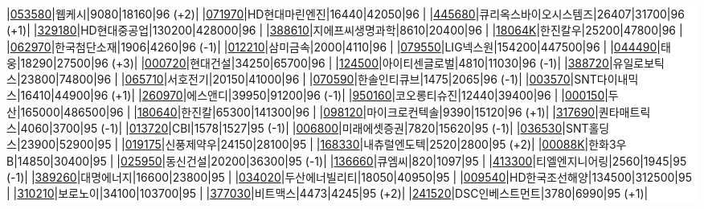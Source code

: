 |[053580](https://finance.daum.net/quotes/A053580)|웹케시|9080|18160|96 (+2)|
|[071970](https://finance.daum.net/quotes/A071970)|HD현대마린엔진|16440|42050|96 |
|[445680](https://finance.daum.net/quotes/A445680)|큐리옥스바이오시스템즈|26407|31700|96 (+1)|
|[329180](https://finance.daum.net/quotes/A329180)|HD현대중공업|130200|428000|96 |
|[388610](https://finance.daum.net/quotes/A388610)|지에프씨생명과학|8610|20400|96 |
|[18064K](https://finance.daum.net/quotes/A18064K)|한진칼우|25200|47800|96 |
|[062970](https://finance.daum.net/quotes/A062970)|한국첨단소재|1906|4260|96 (-1)|
|[012210](https://finance.daum.net/quotes/A012210)|삼미금속|2000|4110|96 |
|[079550](https://finance.daum.net/quotes/A079550)|LIG넥스원|154200|447500|96 |
|[044490](https://finance.daum.net/quotes/A044490)|태웅|18290|27500|96 (+3)|
|[000720](https://finance.daum.net/quotes/A000720)|현대건설|34250|65700|96 |
|[124500](https://finance.daum.net/quotes/A124500)|아이티센글로벌|4810|11030|96 (-1)|
|[388720](https://finance.daum.net/quotes/A388720)|유일로보틱스|23800|74800|96 |
|[065710](https://finance.daum.net/quotes/A065710)|서호전기|20150|41000|96 |
|[070590](https://finance.daum.net/quotes/A070590)|한솔인티큐브|1475|2065|96 (-1)|
|[003570](https://finance.daum.net/quotes/A003570)|SNT다이내믹스|16410|44900|96 (+1)|
|[260970](https://finance.daum.net/quotes/A260970)|에스앤디|39950|91200|96 (-1)|
|[950160](https://finance.daum.net/quotes/A950160)|코오롱티슈진|12440|39400|96 |
|[000150](https://finance.daum.net/quotes/A000150)|두산|165000|486500|96 |
|[180640](https://finance.daum.net/quotes/A180640)|한진칼|65300|141300|96 |
|[098120](https://finance.daum.net/quotes/A098120)|마이크로컨텍솔|9390|15120|96 (+1)|
|[317690](https://finance.daum.net/quotes/A317690)|퀀타매트릭스|4060|3700|95 (-1)|
|[013720](https://finance.daum.net/quotes/A013720)|CBI|1578|1527|95 (-1)|
|[006800](https://finance.daum.net/quotes/A006800)|미래에셋증권|7820|15620|95 (-1)|
|[036530](https://finance.daum.net/quotes/A036530)|SNT홀딩스|23900|52900|95 |
|[019175](https://finance.daum.net/quotes/A019175)|신풍제약우|24150|28100|95 |
|[168330](https://finance.daum.net/quotes/A168330)|내츄럴엔도텍|2520|2800|95 (+2)|
|[00088K](https://finance.daum.net/quotes/A00088K)|한화3우B|14850|30400|95 |
|[025950](https://finance.daum.net/quotes/A025950)|동신건설|20200|36300|95 (-1)|
|[136660](https://finance.daum.net/quotes/A136660)|큐엠씨|820|1097|95 |
|[413300](https://finance.daum.net/quotes/A413300)|티엘엔지니어링|2560|1945|95 (-1)|
|[389260](https://finance.daum.net/quotes/A389260)|대명에너지|16600|23800|95 |
|[034020](https://finance.daum.net/quotes/A034020)|두산에너빌리티|18050|40950|95 |
|[009540](https://finance.daum.net/quotes/A009540)|HD한국조선해양|134500|312500|95 |
|[310210](https://finance.daum.net/quotes/A310210)|보로노이|34100|103700|95 |
|[377030](https://finance.daum.net/quotes/A377030)|비트맥스|4473|4245|95 (+2)|
|[241520](https://finance.daum.net/quotes/A241520)|DSC인베스트먼트|3780|6990|95 (+1)|